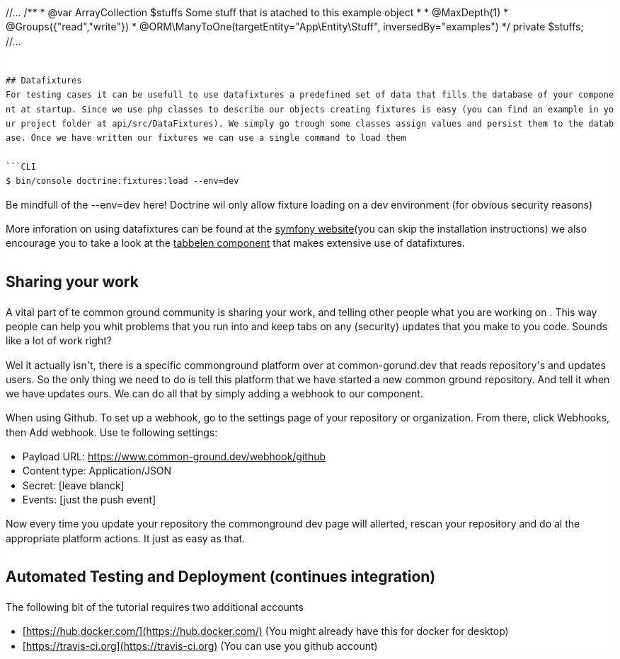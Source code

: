 //...
    /**
     * @var ArrayCollection $stuffs Some stuff that is atached to this example object
     * 
     * @MaxDepth(1)
     * @Groups({"read","write"})
     * @ORM\ManyToOne(targetEntity="App\Entity\Stuff", inversedBy="examples")
     */
    private $stuffs;     
//...
```

## Datafixtures
For testing cases it can be usefull to use datafixtures a predefined set of data that fills the database of your component at startup. Since we use php classes to describe our objects creating fixtures is easy (you can find an example in your project folder at api/src/DataFixtures). We simply go trough some classes assign values and persist them to the database. Once we have written our fixtures we can use a single command to load them  

```CLI
$ bin/console doctrine:fixtures:load --env=dev
```

Be mindfull of the --env=dev here! Doctrine wil only allow fixture loading on a dev environment (for obvious security reasons)

More inforation on using datafixtures can be found at the [symfony website](https://symfony.com/doc/current/bundles/DoctrineFixturesBundle/index.html)(you can skip the installation instructions) we also encourage you to take a look at the [tabbelen component](https://github.com/ConductionNL/landelijketabellencatalogus) that makes extensive use of datafixtures.

## Sharing your work 
A vital part of te common ground community is sharing your work, and telling other people what you are working on . This way people can help you whit problems that you run into and keep tabs on any (security) updates that you make to you code. Sounds like a lot of work right?

Wel it actually isn't, there is a specific commonground platform over at common-gorund.dev that reads repository's and updates users. So the only thing we need to do is tell this platform that we have started a new common ground repository. And tell it when we have updates ours. We can do all that by simply adding a webhook to our component. 

When using Github. To set up a webhook, go to the settings page of your repository or organization. From there, click Webhooks, then Add webhook. Use te following settings:

* Payload URL: <https://www.common-ground.dev/webhook/github>
* Content type: Application/JSON
* Secret: [leave blanck]
* Events: [just the push event]

Now every time you update your repository the commonground dev page will allerted, rescan your repository and do al the appropriate platform actions. It just as easy as that.


Automated Testing and Deployment (continues integration)
-------
The following bit of the tutorial requires two additional accounts
- [https://hub.docker.com/](https://hub.docker.com/) (You might already have this for docker for desktop)
- [https://travis-ci.org](https://travis-ci.org) (You can use you github account)
